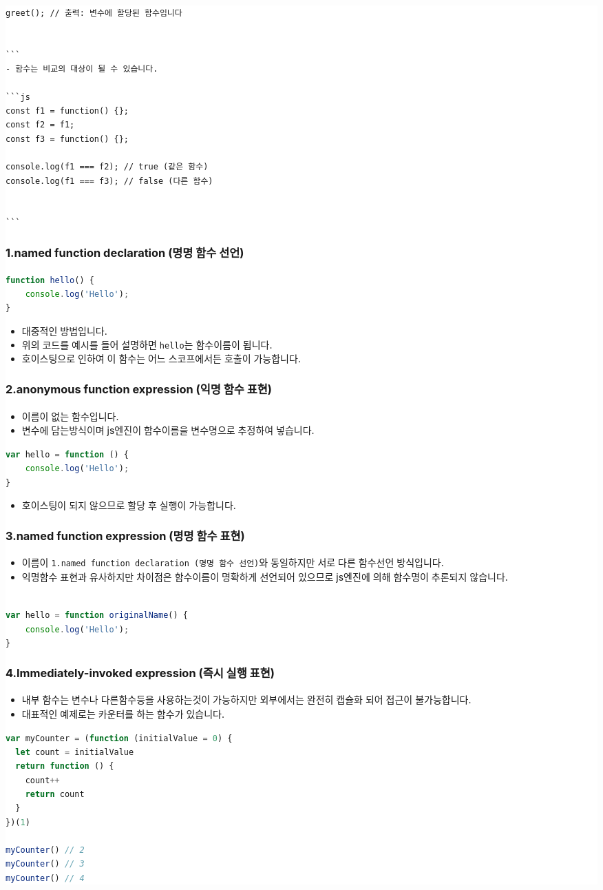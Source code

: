     greet(); // 출력: 변수에 할당된 함수입니다

        
    ```
    - 함수는 비교의 대상이 될 수 있습니다.

    ```js
    const f1 = function() {};
    const f2 = f1;
    const f3 = function() {};

    console.log(f1 === f2); // true (같은 함수)
    console.log(f1 === f3); // false (다른 함수)

    
    ```

### 1.named function declaration (명명 함수 선언)

```js
function hello() {
    console.log('Hello');
}
```
- 대중적인 방법입니다.
- 위의 코드를 예시를 들어 설명하면 `hello`는 함수이름이 됩니다.
- 호이스팅으로 인하여 이 함수는 어느 스코프에서든 호출이 가능합니다.

### 2.anonymous function expression (익명 함수 표현)
- 이름이 없는 함수입니다. 
- 변수에 담는방식이며 js엔진이 함수이름을 변수명으로 추정하여 넣습니다.

```js 
var hello = function () {
    console.log('Hello');
}
```
- 호이스팅이 되지 않으므로 할당 후 실행이 가능합니다.

### 3.named function expression (명명 함수 표현)
- 이름이 `1.named function declaration (명명 함수 선언)`와 동일하지만 서로 다른 함수선언 방식입니다.
- 익명함수 표현과 유사하지만 차이점은 함수이름이 명확하게 선언되어 있으므로 js엔진에 의해 함수명이 추론되지 않습니다.

```js

var hello = function originalName() {
    console.log('Hello');
}
```
### 4.Immediately-invoked expression (즉시 실행 표현)
- 내부 함수는 변수나 다른함수등을 사용하는것이 가능하지만 외부에서는 완전히 캡슐화 되어 접근이 불가능합니다.
- 대표적인 예제로는 카운터를 하는 함수가 있습니다.

```js 
var myCounter = (function (initialValue = 0) {
  let count = initialValue
  return function () {
    count++
    return count
  }
})(1)

myCounter() // 2
myCounter() // 3
myCounter() // 4
```
